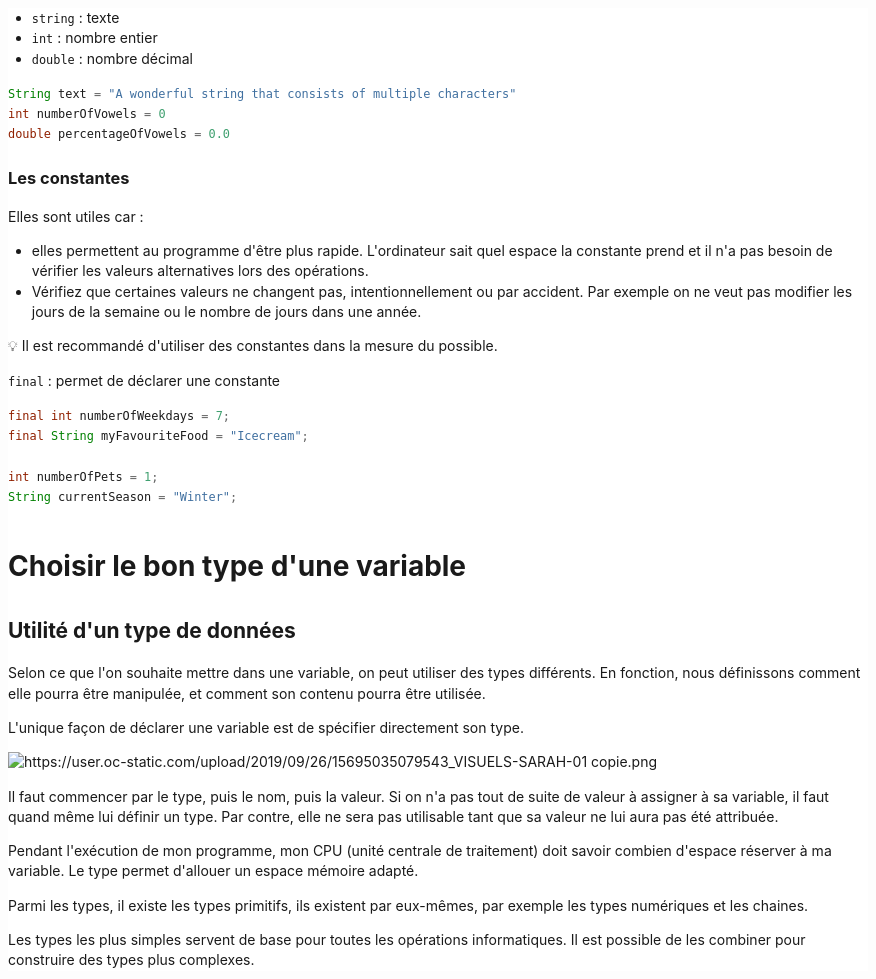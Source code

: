 -   `string` : texte
-   `int` : nombre entier
-   `double` : nombre décimal

```java
String text = "A wonderful string that consists of multiple characters"
int numberOfVowels = 0
double percentageOfVowels = 0.0
```

### Les constantes

Elles sont utiles car :

-   elles permettent au programme d'être plus rapide. L'ordinateur sait quel espace la constante prend et il n'a pas besoin de vérifier les valeurs alternatives lors des opérations.
-   Vérifiez que certaines valeurs ne changent pas, intentionnellement ou par accident. Par exemple on ne veut pas modifier les jours de la semaine ou le nombre de jours dans une année.

<aside> 💡 Il est recommandé d'utiliser des constantes dans la mesure du possible.

</aside>

`final` : permet de déclarer une constante

```java
final int numberOfWeekdays = 7;
final String myFavouriteFood = "Icecream";

int numberOfPets = 1;
String currentSeason = "Winter";
```

# Choisir le bon type d'une variable

## Utilité d'un type de données

Selon ce que l'on souhaite mettre dans une variable, on peut utiliser des types différents. En fonction, nous définissons comment elle pourra être manipulée, et comment son contenu pourra être utilisée.

L'unique façon de déclarer une variable est de spécifier directement son type.

![https://user.oc-static.com/upload/2019/09/26/15695035079543_VISUELS-SARAH-01 copie.png](https://user.oc-static.com/upload/2019/09/26/15695035079543_VISUELS-SARAH-01%20copie.png)

Il faut commencer par le type, puis le nom, puis la valeur. Si on n'a pas tout de suite de valeur à assigner à sa variable, il faut quand même lui définir un type. Par contre, elle ne sera pas utilisable tant que sa valeur ne lui aura pas été attribuée.

Pendant l'exécution de mon programme, mon CPU (unité centrale de traitement) doit savoir combien d'espace réserver à ma variable. Le type permet d'allouer un espace mémoire adapté.

Parmi les types, il existe les types primitifs, ils existent par eux-mêmes, par exemple les types numériques et les chaines.

Les types les plus simples servent de base pour toutes les opérations informatiques. Il est possible de les combiner pour construire des types plus complexes.
